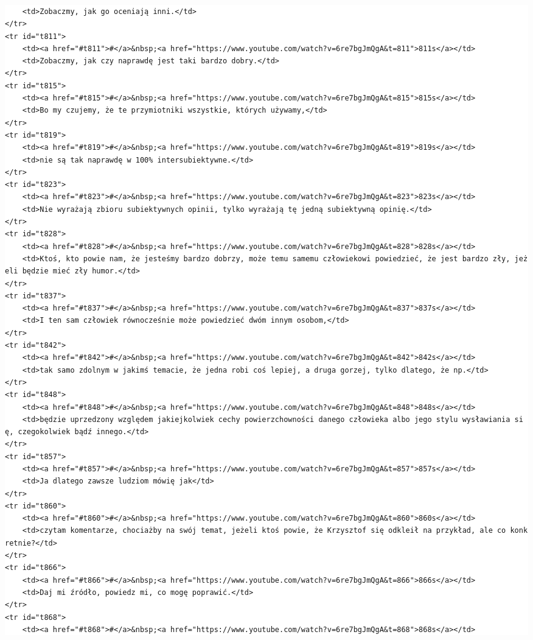         <td>Zobaczmy, jak go oceniają inni.</td>
    </tr>
    <tr id="t811">
        <td><a href="#t811">#</a>&nbsp;<a href="https://www.youtube.com/watch?v=6re7bgJmQgA&t=811">811s</a></td>
        <td>Zobaczmy, jak czy naprawdę jest taki bardzo dobry.</td>
    </tr>
    <tr id="t815">
        <td><a href="#t815">#</a>&nbsp;<a href="https://www.youtube.com/watch?v=6re7bgJmQgA&t=815">815s</a></td>
        <td>Bo my czujemy, że te przymiotniki wszystkie, których używamy,</td>
    </tr>
    <tr id="t819">
        <td><a href="#t819">#</a>&nbsp;<a href="https://www.youtube.com/watch?v=6re7bgJmQgA&t=819">819s</a></td>
        <td>nie są tak naprawdę w 100% intersubiektywne.</td>
    </tr>
    <tr id="t823">
        <td><a href="#t823">#</a>&nbsp;<a href="https://www.youtube.com/watch?v=6re7bgJmQgA&t=823">823s</a></td>
        <td>Nie wyrażają zbioru subiektywnych opinii, tylko wyrażają tę jedną subiektywną opinię.</td>
    </tr>
    <tr id="t828">
        <td><a href="#t828">#</a>&nbsp;<a href="https://www.youtube.com/watch?v=6re7bgJmQgA&t=828">828s</a></td>
        <td>Ktoś, kto powie nam, że jesteśmy bardzo dobrzy, może temu samemu człowiekowi powiedzieć, że jest bardzo zły, jeżeli będzie mieć zły humor.</td>
    </tr>
    <tr id="t837">
        <td><a href="#t837">#</a>&nbsp;<a href="https://www.youtube.com/watch?v=6re7bgJmQgA&t=837">837s</a></td>
        <td>I ten sam człowiek równocześnie może powiedzieć dwóm innym osobom,</td>
    </tr>
    <tr id="t842">
        <td><a href="#t842">#</a>&nbsp;<a href="https://www.youtube.com/watch?v=6re7bgJmQgA&t=842">842s</a></td>
        <td>tak samo zdolnym w jakimś temacie, że jedna robi coś lepiej, a druga gorzej, tylko dlatego, że np.</td>
    </tr>
    <tr id="t848">
        <td><a href="#t848">#</a>&nbsp;<a href="https://www.youtube.com/watch?v=6re7bgJmQgA&t=848">848s</a></td>
        <td>będzie uprzedzony względem jakiejkolwiek cechy powierzchowności danego człowieka albo jego stylu wysławiania się, czegokolwiek bądź innego.</td>
    </tr>
    <tr id="t857">
        <td><a href="#t857">#</a>&nbsp;<a href="https://www.youtube.com/watch?v=6re7bgJmQgA&t=857">857s</a></td>
        <td>Ja dlatego zawsze ludziom mówię jak</td>
    </tr>
    <tr id="t860">
        <td><a href="#t860">#</a>&nbsp;<a href="https://www.youtube.com/watch?v=6re7bgJmQgA&t=860">860s</a></td>
        <td>czytam komentarze, chociażby na swój temat, jeżeli ktoś powie, że Krzysztof się odkleił na przykład, ale co konkretnie?</td>
    </tr>
    <tr id="t866">
        <td><a href="#t866">#</a>&nbsp;<a href="https://www.youtube.com/watch?v=6re7bgJmQgA&t=866">866s</a></td>
        <td>Daj mi źródło, powiedz mi, co mogę poprawić.</td>
    </tr>
    <tr id="t868">
        <td><a href="#t868">#</a>&nbsp;<a href="https://www.youtube.com/watch?v=6re7bgJmQgA&t=868">868s</a></td>